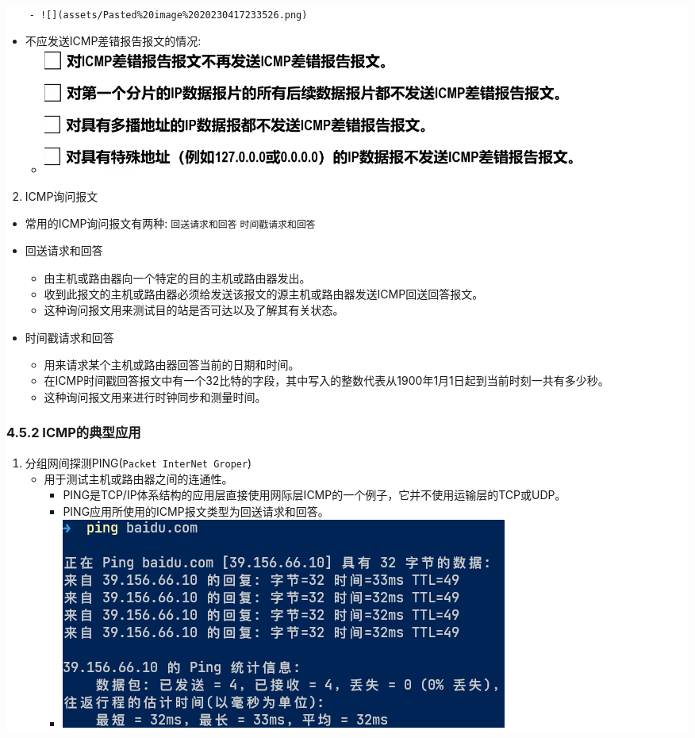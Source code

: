     	- ![](assets/Pasted%20image%2020230417233526.png)


- 不应发送ICMP差错报告报文的情况:
	- ![](assets/Pasted%20image%2020230417233749.png)

2. ICMP询问报文

- 常用的ICMP询问报文有两种: `回送请求和回答`  `时间戳请求和回答`

- 回送请求和回答
	- 由主机或路由器向一个特定的目的主机或路由器发出。
	- 收到此报文的主机或路由器必须给发送该报文的源主机或路由器发送ICMP回送回答报文。
	- 这种询问报文用来测试目的站是否可达以及了解其有关状态。

- 时间戳请求和回答
	- 用来请求某个主机或路由器回答当前的日期和时间。
	- 在ICMP时间戳回答报文中有一个32比特的字段，其中写入的整数代表从1900年1月1日起到当前时刻一共有多少秒。
	- 这种询问报文用来进行时钟同步和测量时间。

### 4.5.2 ICMP的典型应用

1. 分组网间探测PING(`Packet InterNet Groper`)
    - 用于测试主机或路由器之间的连通性。
    	- PING是TCP/IP体系结构的应用层直接使用网际层ICMP的一个例子，它并不使用运输层的TCP或UDP。
    	- PING应用所使用的ICMP报文类型为回送请求和回答。
    	- ![](assets/Pasted%20image%2020230417234351.png)
